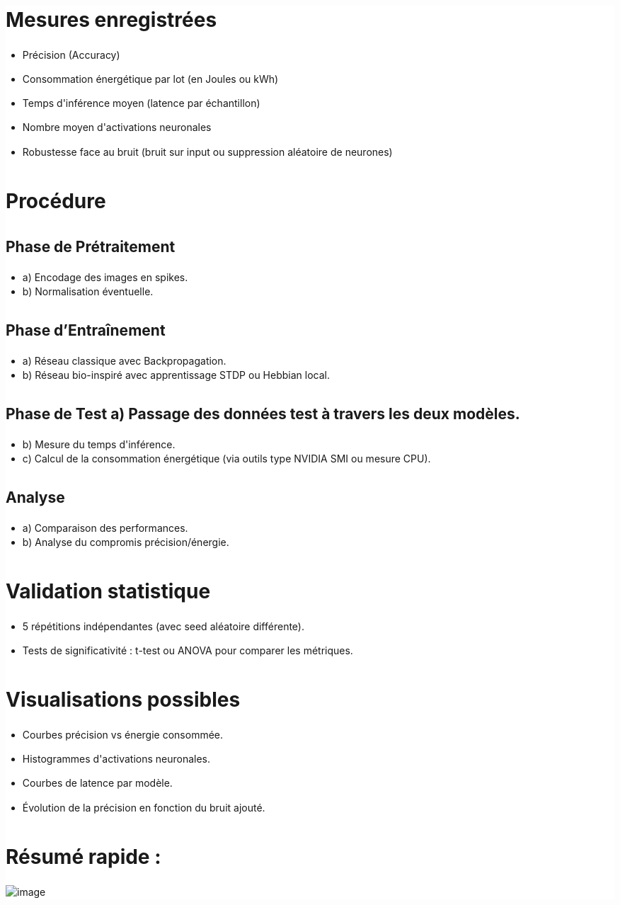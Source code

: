 # Mesures enregistrées
- Précision (Accuracy)

- Consommation énergétique par lot (en Joules ou kWh)

- Temps d'inférence moyen (latence par échantillon)

- Nombre moyen d'activations neuronales

- Robustesse face au bruit (bruit sur input ou suppression aléatoire de neurones)

# Procédure
## Phase de Prétraitement
- a) Encodage des images en spikes.
- b) Normalisation éventuelle.

## Phase d’Entraînement
- a) Réseau classique avec Backpropagation.
- b) Réseau bio-inspiré avec apprentissage STDP ou Hebbian local.

## Phase de Test a) Passage des données test à travers les deux modèles.
- b) Mesure du temps d'inférence.
- c) Calcul de la consommation énergétique (via outils type NVIDIA SMI ou mesure CPU).

## Analyse 
- a) Comparaison des performances.
- b) Analyse du compromis précision/énergie.
# Validation statistique
- 5 répétitions indépendantes (avec seed aléatoire différente).

- Tests de significativité : t-test ou ANOVA pour comparer les métriques.
# Visualisations possibles
- Courbes précision vs énergie consommée.

- Histogrammes d'activations neuronales.

- Courbes de latence par modèle.

- Évolution de la précision en fonction du bruit ajouté.

# Résumé rapide :
![image](https://github.com/user-attachments/assets/931568b8-5fd3-45b5-b35c-364b77482de6)
